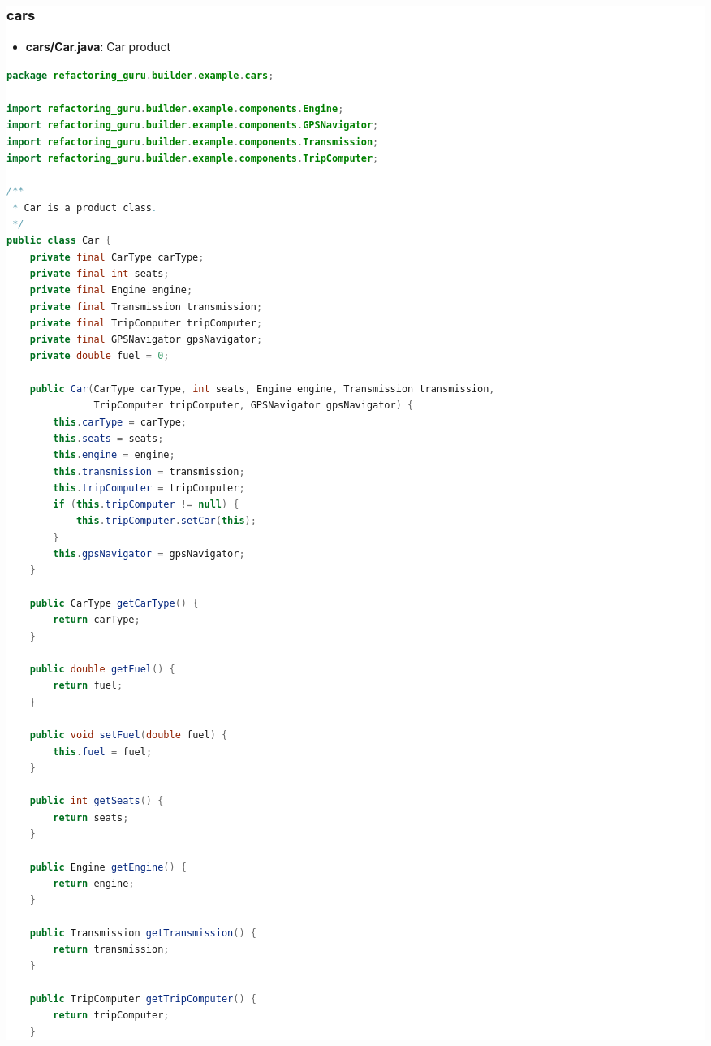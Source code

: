 ### cars

* **cars/Car.java**: Car product
```java
package refactoring_guru.builder.example.cars;

import refactoring_guru.builder.example.components.Engine;
import refactoring_guru.builder.example.components.GPSNavigator;
import refactoring_guru.builder.example.components.Transmission;
import refactoring_guru.builder.example.components.TripComputer;

/**
 * Car is a product class.
 */
public class Car {
    private final CarType carType;
    private final int seats;
    private final Engine engine;
    private final Transmission transmission;
    private final TripComputer tripComputer;
    private final GPSNavigator gpsNavigator;
    private double fuel = 0;

    public Car(CarType carType, int seats, Engine engine, Transmission transmission,
               TripComputer tripComputer, GPSNavigator gpsNavigator) {
        this.carType = carType;
        this.seats = seats;
        this.engine = engine;
        this.transmission = transmission;
        this.tripComputer = tripComputer;
        if (this.tripComputer != null) {
            this.tripComputer.setCar(this);
        }
        this.gpsNavigator = gpsNavigator;
    }

    public CarType getCarType() {
        return carType;
    }

    public double getFuel() {
        return fuel;
    }

    public void setFuel(double fuel) {
        this.fuel = fuel;
    }

    public int getSeats() {
        return seats;
    }

    public Engine getEngine() {
        return engine;
    }

    public Transmission getTransmission() {
        return transmission;
    }

    public TripComputer getTripComputer() {
        return tripComputer;
    }
```